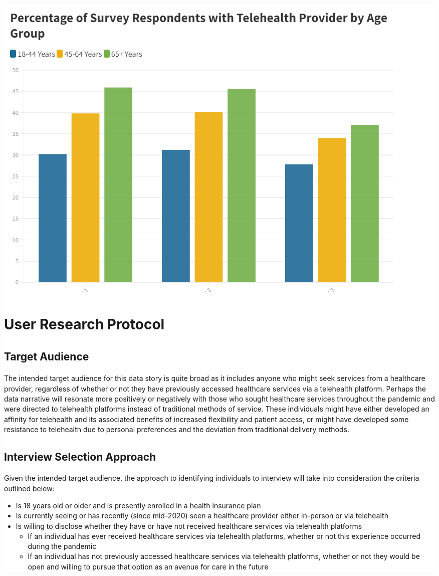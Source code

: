 ![alt text](https://github.com/gisgomez/Gomez-Portfolio-2022/blob/main/TelemedProviders_AgeGrp.png)

# User Research Protocol #
## Target Audience ##
The intended target audience for this data story is quite broad as it includes anyone who might seek services from a healthcare provider, regardless of whether or not they have previously accessed healthcare services via a telehealth platform. Perhaps the data narrative will resonate more positively or negatively with those who sought healthcare services throughout the pandemic and were directed to telehealth platforms instead of traditional methods of service. These individuals might have either developed an affinity for telehealth and its associated benefits of increased flexibility and patient access, or might have developed some resistance to telehealth due to personal preferences and the deviation from traditional delivery methods. 

## Interview Selection Approach ##
Given the intended target audience, the approach to identifying individuals to interview will take into consideration the criteria outlined below:
* Is 18 years old or older and is presently enrolled in a health insurance plan 
* Is currently seeing or has recently (since mid-2020) seen a healthcare provider either in-person or via telehealth
* Is willing to disclose whether they have or have not received healthcare services via telehealth platforms
  * If an individual has ever received healthcare services via telehealth platforms, whether or not this experience occurred during the pandemic 
  * If an individual has not previously accessed healthcare services via telehealth platforms, whether or not they would be open and willing to pursue that option as an avenue for care in the future 
